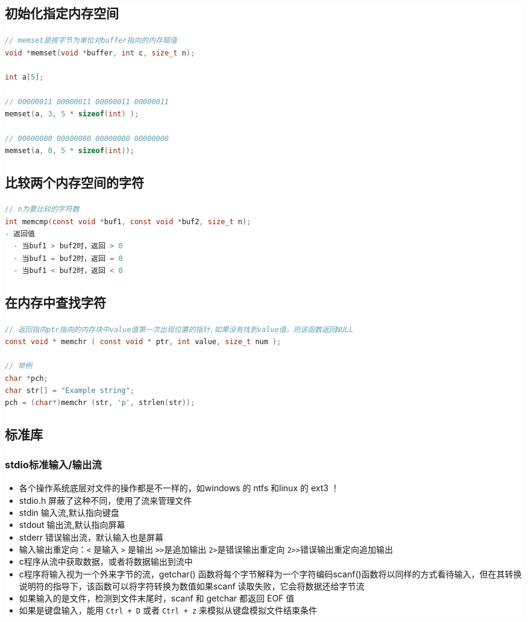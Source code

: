 ## 初始化指定内存空间

```c
// memset是按字节为单位对buffer指向的内存赋值
void *memset(void *buffer, int c, size_t n);

int a[5];

// 00000011 00000011 00000011 00000011
memset(a, 3, 5 * sizeof(int) );

// 00000000 00000000 00000000 00000000
memset(a, 0, 5 * sizeof(int));
```

## 比较两个内存空间的字符

```c
// n为要比较的字符数
int memcmp(const void *buf1, const void *buf2, size_t n);
- 返回值
  - 当buf1 > buf2时，返回 > 0
  - 当buf1 = buf2时，返回 = 0
  - 当buf1 < buf2时，返回 < 0
```

## 在内存中查找字符

```c
// 返回指向ptr指向的内存块中value值第一次出现位置的指针,如果没有找到value值，则该函数返回NULL
const void * memchr ( const void * ptr, int value, size_t num );

// 举例
char *pch;
char str[] = "Example string";
pch = (char*)memchr (str, 'p', strlen(str));
```


## 标准库

### stdio标准输入/输出流

- 各个操作系统底层对文件的操作都是不一样的，如windows 的 ntfs 和linux 的 ext3 ！
- stdio.h 屏蔽了这种不同，使用了流来管理文件
- stdin 输入流,默认指向键盘
- stdout 输出流,默认指向屏幕
- stderr 错误输出流，默认输入也是屏幕
- 输入输出重定向：`<` 是输入 `>` 是输出 `>>`是追加输出 `2>`是错误输出重定向 `2>>`错误输出重定向追加输出
- c程序从流中获取数据，或者将数据输出到流中
- c程序将输入视为一个外来字节的流，getchar() 函数将每个字节解释为一个字符编码scanf()函数将以同样的方式看待输入，但在其转换 说明符的指导下，该函数可以将字符转换为数值如果scanf 读取失败，它会将数据还给字节流
- 如果输入的是文件，检测到文件末尾时，scanf 和 getchar 都返回 EOF 值
- 如果是键盘输入，能用 `Ctrl + D` 或者 `Ctrl + z` 来模拟从键盘模拟文件结束条件
